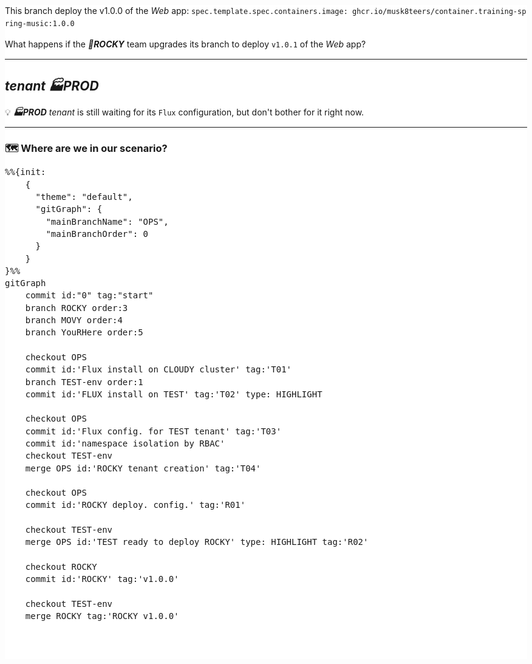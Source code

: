This branch deploy the v1.0.0 of the _Web_ app:
`spec.template.spec.containers.image: ghcr.io/musk8teers/container.training-spring-music:1.0.0`

What happens if the **_🎸ROCKY_** team upgrades its branch to deploy `v1.0.1` of the _Web_ app?

---

## _tenant_ **_🏭PROD_**

💡 **_🏭PROD_** _tenant_ is still waiting for its `Flux` configuration, but don't bother for it right now.

---

### 🗺️ Where are we in our scenario?

<pre class="mermaid">
%%{init:
    {
      "theme": "default",
      "gitGraph": {
        "mainBranchName": "OPS",
        "mainBranchOrder": 0
      }
    }
}%%
gitGraph
    commit id:"0" tag:"start"
    branch ROCKY order:3
    branch MOVY order:4
    branch YouRHere order:5

    checkout OPS
    commit id:'Flux install on CLOUDY cluster' tag:'T01'
    branch TEST-env order:1
    commit id:'FLUX install on TEST' tag:'T02' type: HIGHLIGHT

    checkout OPS
    commit id:'Flux config. for TEST tenant' tag:'T03'
    commit id:'namespace isolation by RBAC'
    checkout TEST-env
    merge OPS id:'ROCKY tenant creation' tag:'T04'

    checkout OPS
    commit id:'ROCKY deploy. config.' tag:'R01'

    checkout TEST-env
    merge OPS id:'TEST ready to deploy ROCKY' type: HIGHLIGHT tag:'R02'

    checkout ROCKY
    commit id:'ROCKY' tag:'v1.0.0'

    checkout TEST-env
    merge ROCKY tag:'ROCKY v1.0.0'
